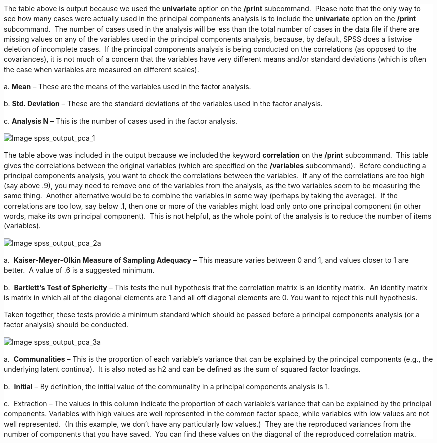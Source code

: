 The table above is output because we used the **univariate** option on the **/print** subcommand.  Please note that the only way to see how many cases were actually used in the principal components analysis is to include the **univariate** option on the **/print** subcommand.  The number of cases used in the analysis will be less than the total number of cases in the data file if there are missing values on any of the variables used in the principal components analysis, because, by default, SPSS does a listwise deletion of incomplete cases.  If the principal components analysis is being conducted on the correlations (as opposed to the covariances), it is not much of a concern that the variables have very different means and/or standard deviations (which is often the case when variables are measured on different scales).

a. **Mean** – These are the means of the variables used in the factor analysis.

b. **Std. Deviation** – These are the standard deviations of the variables used in the factor analysis.

c. **Analysis N** – This is the number of cases used in the factor analysis.

![Image spss\_output\_pca\_1][image-2]

The table above was included in the output because we included the keyword **correlation** on the **/print** subcommand.  This table gives the correlations between the original variables (which are specified on the **/variables** subcommand).  Before conducting a principal components analysis, you want to check the correlations between the variables.  If any of the correlations are too high (say above .9), you may need to remove one of the variables from the analysis, as the two variables seem to be measuring the same thing.  Another alternative would be to combine the variables in some way (perhaps by taking the average).  If the correlations are too low, say below .1, then one or more of the variables might load only onto one principal component (in other words, make its own principal component).  This is not helpful, as the whole point of the analysis is to reduce the number of items (variables).

![Image spss\_output\_pca\_2a][image-3]

a.  **Kaiser-Meyer-Olkin Measure of Sampling Adequacy** – This measure varies between 0 and 1, and values closer to 1 are better.  A value of .6 is a suggested minimum.

b.  **Bartlett’s Test of Sphericity** – This tests the null hypothesis that the correlation matrix is an identity matrix.  An identity matrix is matrix in which all of the diagonal elements are 1 and all off diagonal elements are 0. You want to reject this null hypothesis.

Taken together, these tests provide a minimum standard which should be passed before a principal components analysis (or a factor analysis) should be conducted.

![Image spss\_output\_pca\_3a][image-4]

a.  **Communalities** – This is the proportion of each variable’s variance that can be explained by the principal components (e.g., the underlying latent continua).  It is also noted as h2 and can be defined as the sum of squared factor loadings.

b.  **Initial** – By definition, the initial value of the communality in a principal components analysis is 1.

c.  Extraction – The values in this column indicate the proportion of each variable’s variance that can be explained by the principal components. Variables with high values are well represented in the common factor space, while variables with low values are not well represented.  (In this example, we don’t have any particularly low values.)  They are the reproduced variances from the number of components that you have saved.  You can find these values on the diagonal of the reproduced correlation matrix.


[1]:	https://stats.idre.ucla.edu/wp-content/uploads/2016/02/M255.sav
[image-1]:	https://stats.idre.ucla.edu/wp-content/uploads/2016/03/spss_output_f1_0.png
[image-2]:	https://stats.idre.ucla.edu/wp-content/uploads/2016/03/spss_output_pca_1.gif
[image-3]:	https://stats.idre.ucla.edu/wp-content/uploads/2016/03/spss_output_pca_2a.gif
[image-4]:	https://stats.idre.ucla.edu/wp-content/uploads/2016/03/spss_output_pca_3a.gif
[image-5]:	https://stats.idre.ucla.edu/wp-content/uploads/2016/03/spss_output_pca_4a.gif
[image-6]:	https://stats.idre.ucla.edu/wp-content/uploads/2016/03/spss_output_pca_5.gif
[image-7]:	https://stats.idre.ucla.edu/wp-content/uploads/2016/03/spss_output_pca_6a.gif
[image-8]:	https://stats.idre.ucla.edu/wp-content/uploads/2016/03/spss_output_pca_7a.gif